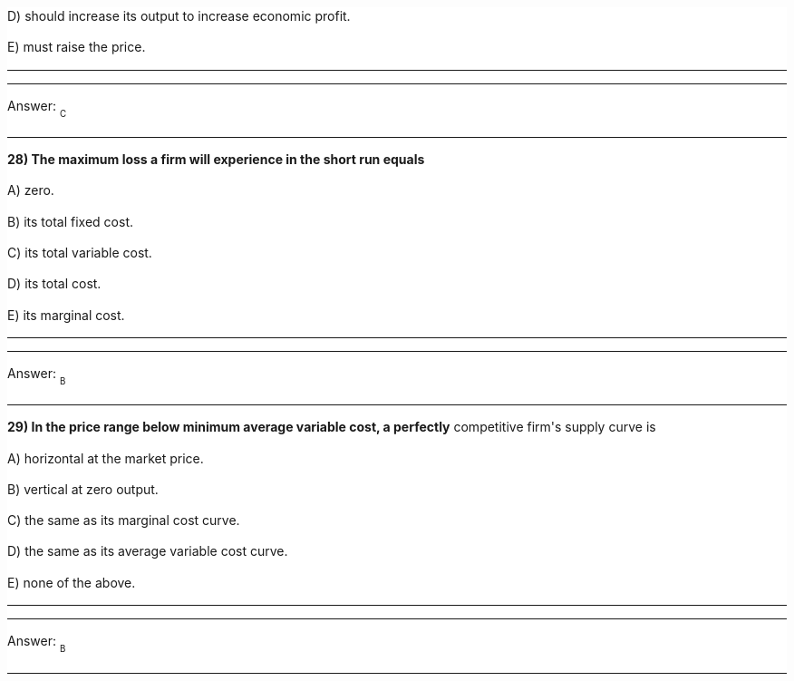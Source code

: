 D\) should increase its output to increase economic profit.

E\) must raise the price.




---
---
Answer: <sub><sub>C<sub><sub>

---





**28\) The maximum loss a firm will experience in the short run equals**

A\) zero.

B\) its total fixed cost.

C\) its total variable cost.

D\) its total cost.

E\) its marginal cost.




---
---
Answer: <sub><sub>B<sub><sub>

---





**29\) In the price range below minimum average variable cost, a perfectly**
competitive firm\'s supply curve is

A\) horizontal at the market price.

B\) vertical at zero output.

C\) the same as its marginal cost curve.

D\) the same as its average variable cost curve.

E\) none of the above.




---
---
Answer: <sub><sub>B<sub><sub>

---



